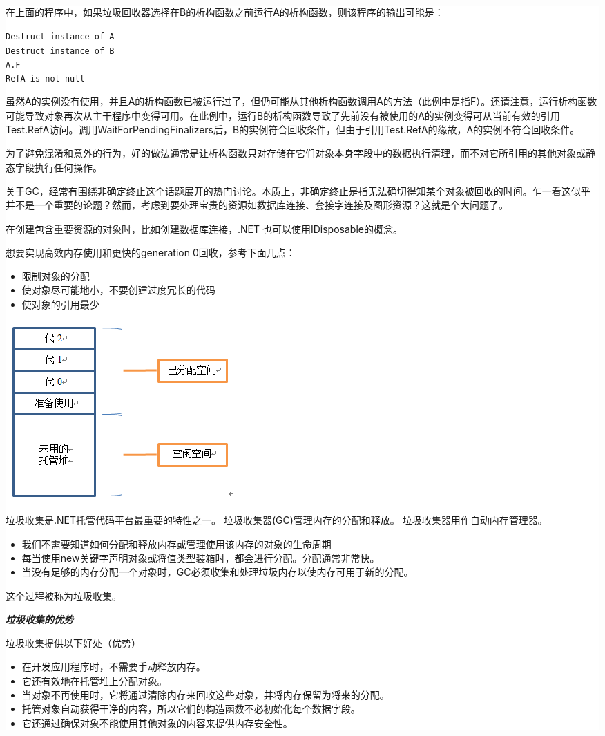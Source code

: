在上面的程序中，如果垃圾回收器选择在B的析构函数之前运行A的析构函数，则该程序的输出可能是：

```sh
Destruct instance of A
Destruct instance of B
A.F
RefA is not null
```

虽然A的实例没有使用，并且A的析构函数已被运行过了，但仍可能从其他析构函数调用A的方法（此例中是指F）。还请注意，运行析构函数可能导致对象再次从主干程序中变得可用。在此例中，运行B的析构函数导致了先前没有被使用的A的实例变得可从当前有效的引用Test.RefA访问。调用WaitForPendingFinalizers后，B的实例符合回收条件，但由于引用Test.RefA的缘故，A的实例不符合回收条件。

为了避免混淆和意外的行为，好的做法通常是让析构函数只对存储在它们对象本身字段中的数据执行清理，而不对它所引用的其他对象或静态字段执行任何操作。

关于GC，经常有围绕非确定终止这个话题展开的热门讨论。本质上，非确定终止是指无法确切得知某个对象被回收的时间。乍一看这似乎并不是一个重要的论题？然而，考虑到要处理宝贵的资源如数据库连接、套接字连接及图形资源？这就是个大问题了。

在创建包含重要资源的对象时，比如创建数据库连接，.NET 也可以使用IDisposable的概念。

想要实现高效内存使用和更快的generation 0回收，参考下面几点：

- 限制对象的分配
- 使对象尽可能地小，不要创建过度冗长的代码
- 使对象的引用最少

![x](./Resource/37.png)

垃圾收集是.NET托管代码平台最重要的特性之一。 垃圾收集器(GC)管理内存的分配和释放。 垃圾收集器用作自动内存管理器。

- 我们不需要知道如何分配和释放内存或管理使用该内存的对象的生命周期
- 每当使用new关键字声明对象或将值类型装箱时，都会进行分配。分配通常非常快。
- 当没有足够的内存分配一个对象时，GC必须收集和处理垃圾内存以使内存可用于新的分配。

这个过程被称为垃圾收集。

***垃圾收集的优势***

垃圾收集提供以下好处（优势）

- 在开发应用程序时，不需要手动释放内存。
- 它还有效地在托管堆上分配对象。
- 当对象不再使用时，它将通过清除内存来回收这些对象，并将内存保留为将来的分配。
- 托管对象自动获得干净的内容，所以它们的构造函数不必初始化每个数据字段。
- 它还通过确保对象不能使用其他对象的内容来提供内存安全性。
